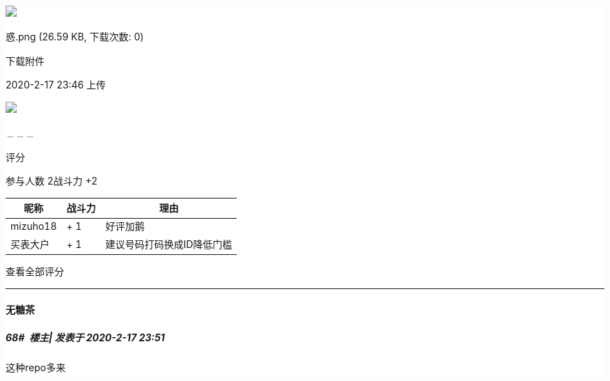 
<img src="https://img.saraba1st.com/forum/202002/17/234633cybaet10jrfmwm0r.png" referrerpolicy="no-referrer">









惑.png
(26.59 KB, 下载次数: 0)




下载附件


2020-2-17 23:46 上传









<img src="https://img.saraba1st.com/forum/202002/17/234635dznigsoto6t1ooti.png" referrerpolicy="no-referrer">








﹍﹍﹍

评分





 参与人数 2战斗力 +2

|昵称|战斗力|理由|
|----|---|---|
| mizuho18| + 1|好评加鹅|
| 买表大户| + 1|建议号码打码换成ID降低门槛|



查看全部评分






-----

####  无糖茶  
##### 68#         楼主| 发表于 2020-2-17 23:51




这种repo多来
